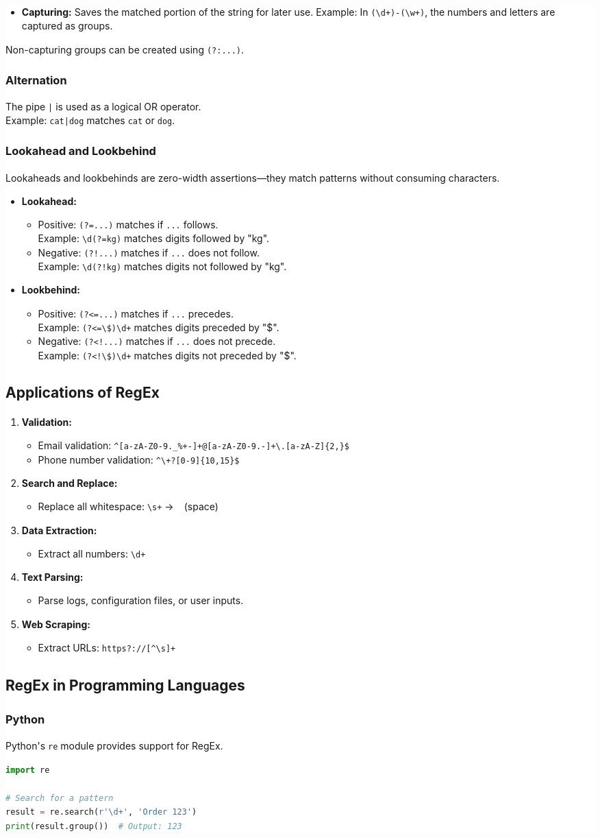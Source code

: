 - **Capturing:** Saves the matched portion of the string for later use.
  Example: In `(\d+)-(\w+)`, the numbers and letters are captured as groups.

Non-capturing groups can be created using `(?:...)`.

### Alternation

The pipe `|` is used as a logical OR operator.  
Example: `cat|dog` matches `cat` or `dog`.

### Lookahead and Lookbehind

Lookaheads and lookbehinds are zero-width assertions—they match patterns without consuming characters.

- **Lookahead:**

  - Positive: `(?=...)` matches if `...` follows.  
    Example: `\d(?=kg)` matches digits followed by "kg".
  - Negative: `(?!...)` matches if `...` does not follow.  
    Example: `\d(?!kg)` matches digits not followed by "kg".

- **Lookbehind:**
  - Positive: `(?<=...)` matches if `...` precedes.  
    Example: `(?<=\$)\d+` matches digits preceded by "$".
  - Negative: `(?<!...)` matches if `...` does not precede.  
    Example: `(?<!\$)\d+` matches digits not preceded by "$".

## Applications of RegEx

1. **Validation:**

   - Email validation: `^[a-zA-Z0-9._%+-]+@[a-zA-Z0-9.-]+\.[a-zA-Z]{2,}$`
   - Phone number validation: `^\+?[0-9]{10,15}$`

2. **Search and Replace:**

   - Replace all whitespace: `\s+` → ` ` (space)

3. **Data Extraction:**

   - Extract all numbers: `\d+`

4. **Text Parsing:**

   - Parse logs, configuration files, or user inputs.

5. **Web Scraping:**
   - Extract URLs: `https?://[^\s]+`

## RegEx in Programming Languages

### Python

Python's `re` module provides support for RegEx.

```python
import re

# Search for a pattern
result = re.search(r'\d+', 'Order 123')
print(result.group())  # Output: 123
```
